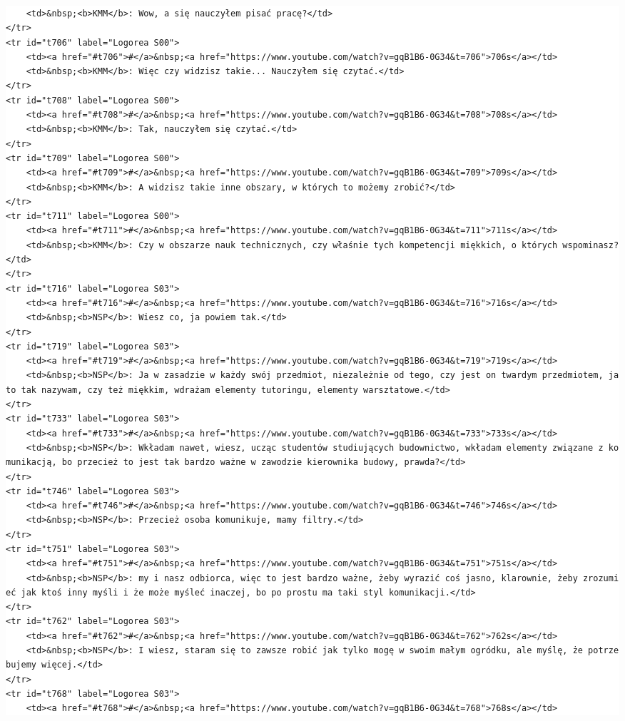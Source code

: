         <td>&nbsp;<b>KMM</b>: Wow, a się nauczyłem pisać pracę?</td>
    </tr>
    <tr id="t706" label="Logorea S00">
        <td><a href="#t706">#</a>&nbsp;<a href="https://www.youtube.com/watch?v=gqB1B6-0G34&t=706">706s</a></td>
        <td>&nbsp;<b>KMM</b>: Więc czy widzisz takie... Nauczyłem się czytać.</td>
    </tr>
    <tr id="t708" label="Logorea S00">
        <td><a href="#t708">#</a>&nbsp;<a href="https://www.youtube.com/watch?v=gqB1B6-0G34&t=708">708s</a></td>
        <td>&nbsp;<b>KMM</b>: Tak, nauczyłem się czytać.</td>
    </tr>
    <tr id="t709" label="Logorea S00">
        <td><a href="#t709">#</a>&nbsp;<a href="https://www.youtube.com/watch?v=gqB1B6-0G34&t=709">709s</a></td>
        <td>&nbsp;<b>KMM</b>: A widzisz takie inne obszary, w których to możemy zrobić?</td>
    </tr>
    <tr id="t711" label="Logorea S00">
        <td><a href="#t711">#</a>&nbsp;<a href="https://www.youtube.com/watch?v=gqB1B6-0G34&t=711">711s</a></td>
        <td>&nbsp;<b>KMM</b>: Czy w obszarze nauk technicznych, czy właśnie tych kompetencji miękkich, o których wspominasz?</td>
    </tr>
    <tr id="t716" label="Logorea S03">
        <td><a href="#t716">#</a>&nbsp;<a href="https://www.youtube.com/watch?v=gqB1B6-0G34&t=716">716s</a></td>
        <td>&nbsp;<b>NSP</b>: Wiesz co, ja powiem tak.</td>
    </tr>
    <tr id="t719" label="Logorea S03">
        <td><a href="#t719">#</a>&nbsp;<a href="https://www.youtube.com/watch?v=gqB1B6-0G34&t=719">719s</a></td>
        <td>&nbsp;<b>NSP</b>: Ja w zasadzie w każdy swój przedmiot, niezależnie od tego, czy jest on twardym przedmiotem, ja to tak nazywam, czy też miękkim, wdrażam elementy tutoringu, elementy warsztatowe.</td>
    </tr>
    <tr id="t733" label="Logorea S03">
        <td><a href="#t733">#</a>&nbsp;<a href="https://www.youtube.com/watch?v=gqB1B6-0G34&t=733">733s</a></td>
        <td>&nbsp;<b>NSP</b>: Wkładam nawet, wiesz, ucząc studentów studiujących budownictwo, wkładam elementy związane z komunikacją, bo przecież to jest tak bardzo ważne w zawodzie kierownika budowy, prawda?</td>
    </tr>
    <tr id="t746" label="Logorea S03">
        <td><a href="#t746">#</a>&nbsp;<a href="https://www.youtube.com/watch?v=gqB1B6-0G34&t=746">746s</a></td>
        <td>&nbsp;<b>NSP</b>: Przecież osoba komunikuje, mamy filtry.</td>
    </tr>
    <tr id="t751" label="Logorea S03">
        <td><a href="#t751">#</a>&nbsp;<a href="https://www.youtube.com/watch?v=gqB1B6-0G34&t=751">751s</a></td>
        <td>&nbsp;<b>NSP</b>: my i nasz odbiorca, więc to jest bardzo ważne, żeby wyrazić coś jasno, klarownie, żeby zrozumieć jak ktoś inny myśli i że może myśleć inaczej, bo po prostu ma taki styl komunikacji.</td>
    </tr>
    <tr id="t762" label="Logorea S03">
        <td><a href="#t762">#</a>&nbsp;<a href="https://www.youtube.com/watch?v=gqB1B6-0G34&t=762">762s</a></td>
        <td>&nbsp;<b>NSP</b>: I wiesz, staram się to zawsze robić jak tylko mogę w swoim małym ogródku, ale myślę, że potrzebujemy więcej.</td>
    </tr>
    <tr id="t768" label="Logorea S03">
        <td><a href="#t768">#</a>&nbsp;<a href="https://www.youtube.com/watch?v=gqB1B6-0G34&t=768">768s</a></td>